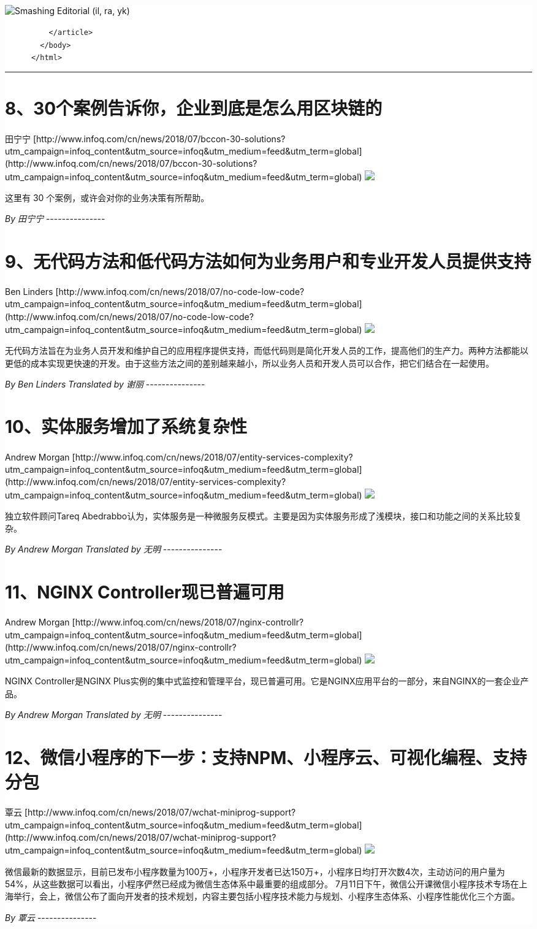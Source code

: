 <div class="signature">
  <img src="https://www.smashingmagazine.com/images/logo/logo--red.png" alt="Smashing Editorial">
  <span>(il, ra, yk)</span>
</div>


              </article>
            </body>
          </html>
---------------
<h1 id="#title_7" >8、30个案例告诉你，企业到底是怎么用区块链的</h1>
田宁宁
[http://www.infoq.com/cn/news/2018/07/bccon-30-solutions?utm_campaign=infoq_content&utm_source=infoq&utm_medium=feed&utm_term=global](http://www.infoq.com/cn/news/2018/07/bccon-30-solutions?utm_campaign=infoq_content&utm_source=infoq&utm_medium=feed&utm_term=global)
<img src="http://www.infoq.com/styles/i/logo_bigger.jpg"/><p>这里有 30 个案例，或许会对你的业务决策有所帮助。</p> <i>By 田宁宁</i>
---------------
<h1 id="#title_8" >9、无代码方法和低代码方法如何为业务用户和专业开发人员提供支持</h1>
Ben Linders
[http://www.infoq.com/cn/news/2018/07/no-code-low-code?utm_campaign=infoq_content&utm_source=infoq&utm_medium=feed&utm_term=global](http://www.infoq.com/cn/news/2018/07/no-code-low-code?utm_campaign=infoq_content&utm_source=infoq&utm_medium=feed&utm_term=global)
<img src="http://www.infoq.com/styles/i/logo_bigger.jpg"/><p>无代码方法旨在为业务人员开发和维护自己的应用程序提供支持，而低代码则是简化开发人员的工作，提高他们的生产力。两种方法都能以更低的成本实现更快速的开发。由于这些方法之间的差别越来越小，所以业务人员和开发人员可以合作，把它们结合在一起使用。</p> <i>By Ben Linders</i> <i> Translated by 谢丽</i>
---------------
<h1 id="#title_9" >10、实体服务增加了系统复杂性</h1>
Andrew Morgan
[http://www.infoq.com/cn/news/2018/07/entity-services-complexity?utm_campaign=infoq_content&utm_source=infoq&utm_medium=feed&utm_term=global](http://www.infoq.com/cn/news/2018/07/entity-services-complexity?utm_campaign=infoq_content&utm_source=infoq&utm_medium=feed&utm_term=global)
<img src="http://www.infoq.com/styles/i/logo_bigger.jpg"/><p>独立软件顾问Tareq Abedrabbo认为，实体服务是一种微服务反模式。主要是因为实体服务形成了浅模块，接口和功能之间的关系比较复杂。</p> <i>By Andrew Morgan</i> <i> Translated by 无明</i>
---------------
<h1 id="#title_10" >11、NGINX Controller现已普遍可用</h1>
Andrew Morgan
[http://www.infoq.com/cn/news/2018/07/nginx-controllr?utm_campaign=infoq_content&utm_source=infoq&utm_medium=feed&utm_term=global](http://www.infoq.com/cn/news/2018/07/nginx-controllr?utm_campaign=infoq_content&utm_source=infoq&utm_medium=feed&utm_term=global)
<img src="http://www.infoq.com/styles/i/logo_bigger.jpg"/><p>NGINX Controller是NGINX Plus实例的集中式监控和管理平台，现已普遍可用。它是NGINX应用平台的一部分，来自NGINX的一套企业产品。</p> <i>By Andrew Morgan</i> <i> Translated by 无明</i>
---------------
<h1 id="#title_11" >12、微信小程序的下一步：支持NPM、小程序云、可视化编程、支持分包</h1>
覃云
[http://www.infoq.com/cn/news/2018/07/wchat-miniprog-support?utm_campaign=infoq_content&utm_source=infoq&utm_medium=feed&utm_term=global](http://www.infoq.com/cn/news/2018/07/wchat-miniprog-support?utm_campaign=infoq_content&utm_source=infoq&utm_medium=feed&utm_term=global)
<img src="http://www.infoq.com/styles/i/logo_bigger.jpg"/><p>微信最新的数据显示，目前已发布小程序数量为100万+，小程序开发者已达150万+，小程序日均打开次数4次，主动访问的用户量为54%，从这些数据可以看出，小程序俨然已经成为微信生态体系中最重要的组成部分。 7月11日下午，微信公开课微信小程序技术专场在上海举行，会上，微信公布了面向开发者的技术规划，内容主要包括小程序技术能力与规划、小程序生态体系、小程序性能优化三个方面。</p> <i>By 覃云</i>
---------------